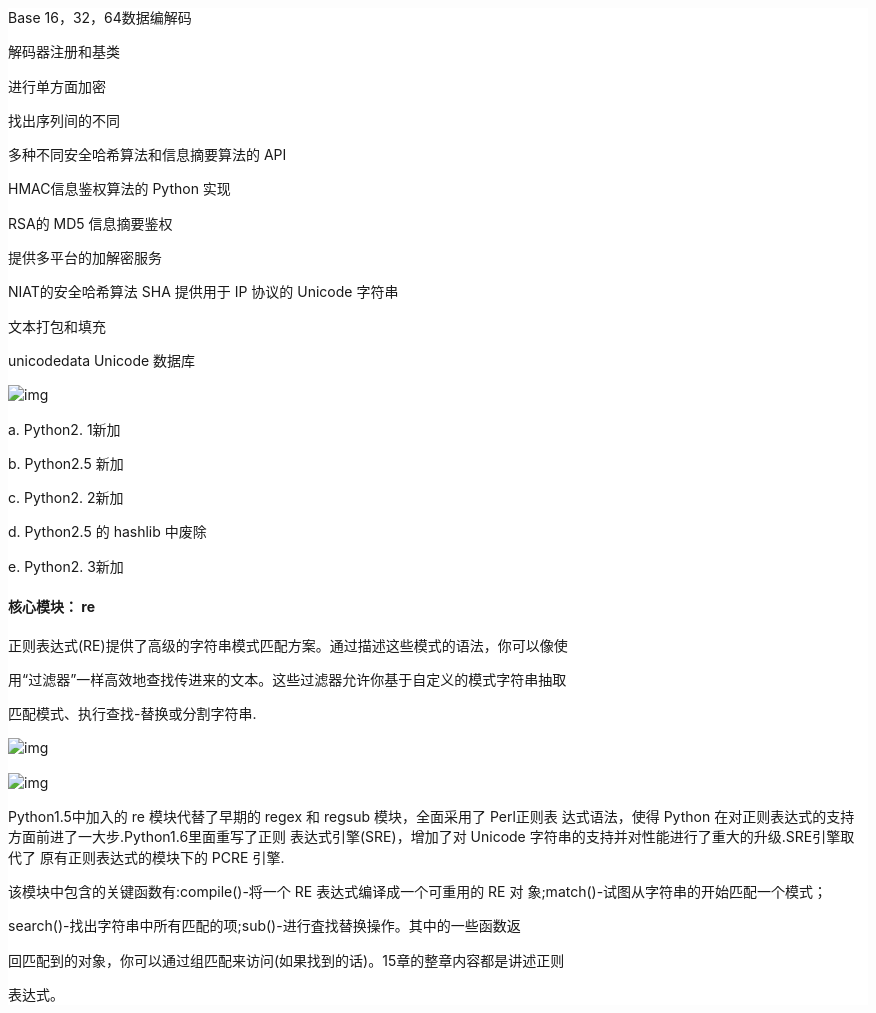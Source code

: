 Base 16，32，64数据编解码

解码器注册和基类

进行单方面加密

找出序列间的不同

多种不同安全哈希算法和信息摘要算法的 API

HMAC信息鉴权算法的 Python 实现

RSA的 MD5 信息摘要鉴权

提供多平台的加解密服务

NIAT的安全哈希算法 SHA 提供用于 IP 协议的 Unicode 字符串

文本打包和填充

unicodedata Unicode 数据库



![img](07Python38c3160b-556.jpg)



a.    Python2. 1新加

b.    Python2.5 新加

c.    Python2. 2新加

d.    Python2.5 的 hashlib 中废除

e.    Python2. 3新加

#### 核心模块： re

正则表达式(RE)提供了高级的字符串模式匹配方案。通过描述这些模式的语法，你可以像使

用“过滤器”一样高效地查找传进来的文本。这些过滤器允许你基于自定义的模式字符串抽取

匹配模式、执行查找-替换或分割字符串.

![img](07Python38c3160b-557.jpg)



![img](07Python38c3160b-558.jpg)



Python1.5中加入的 re 模块代替了早期的 regex 和 regsub 模块，全面采用了 Perl正则表 达式语法，使得 Python 在对正则表达式的支持方面前进了一大步.Python1.6里面重写了正则 表达式引擎(SRE)，增加了对 Unicode 字符串的支持并对性能进行了重大的升级.SRE引擎取代了 原有正则表达式的模块下的 PCRE 引擎.

该模块中包含的关键函数有:compile()-将一个 RE 表达式编译成一个可重用的 RE 对 象;match()-试图从字符串的开始匹配一个模式；

search()-找出字符串中所有匹配的项;sub()-进行査找替换操作。其中的一些函数返

回匹配到的对象，你可以通过组匹配来访问(如果找到的话)。15章的整章内容都是讲述正则

表达式。
